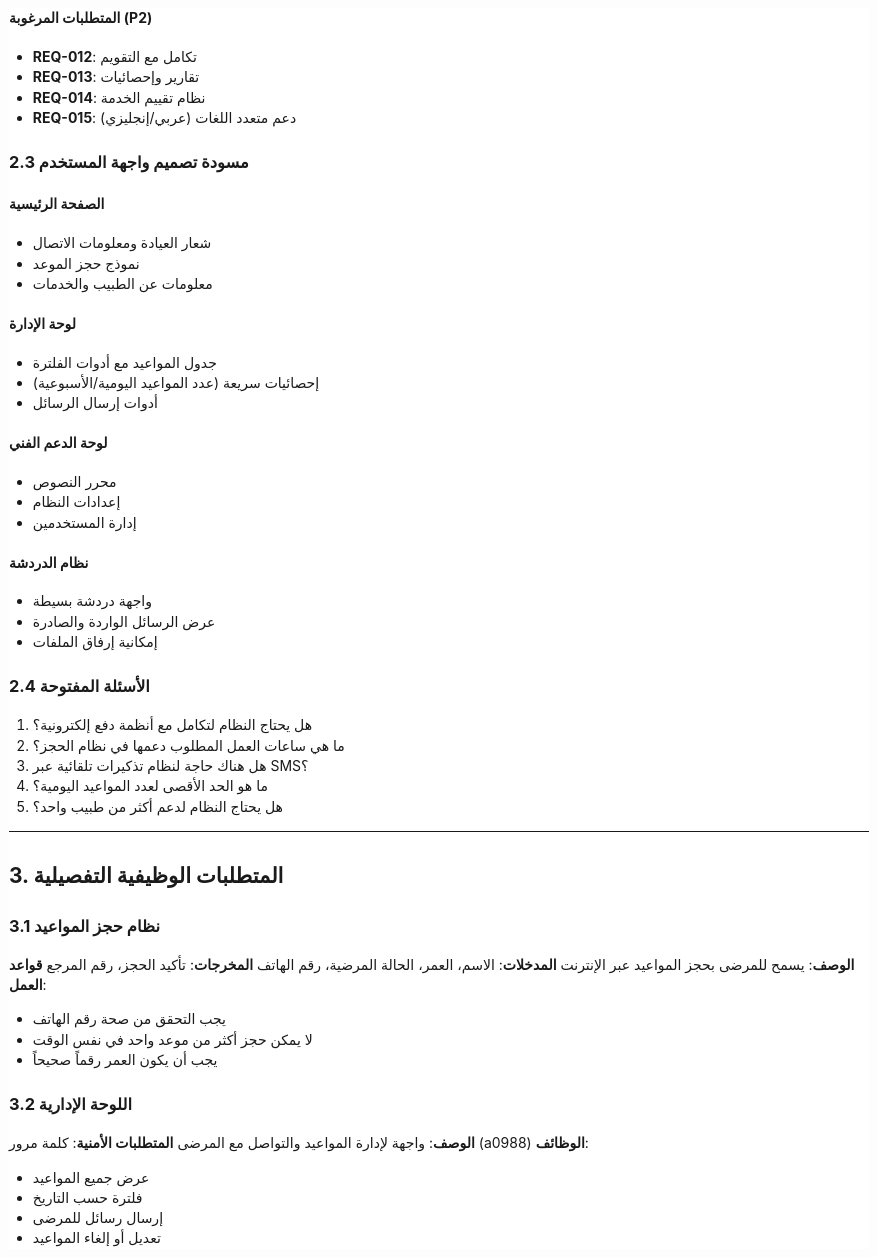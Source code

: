 #### المتطلبات المرغوبة (P2)
- **REQ-012**: تكامل مع التقويم
- **REQ-013**: تقارير وإحصائيات
- **REQ-014**: نظام تقييم الخدمة
- **REQ-015**: دعم متعدد اللغات (عربي/إنجليزي)

### 2.3 مسودة تصميم واجهة المستخدم

#### الصفحة الرئيسية
- شعار العيادة ومعلومات الاتصال
- نموذج حجز الموعد
- معلومات عن الطبيب والخدمات

#### لوحة الإدارة
- جدول المواعيد مع أدوات الفلترة
- إحصائيات سريعة (عدد المواعيد اليومية/الأسبوعية)
- أدوات إرسال الرسائل

#### لوحة الدعم الفني
- محرر النصوص
- إعدادات النظام
- إدارة المستخدمين

#### نظام الدردشة
- واجهة دردشة بسيطة
- عرض الرسائل الواردة والصادرة
- إمكانية إرفاق الملفات

### 2.4 الأسئلة المفتوحة
1. هل يحتاج النظام لتكامل مع أنظمة دفع إلكترونية؟
2. ما هي ساعات العمل المطلوب دعمها في نظام الحجز؟
3. هل هناك حاجة لنظام تذكيرات تلقائية عبر SMS؟
4. ما هو الحد الأقصى لعدد المواعيد اليومية؟
5. هل يحتاج النظام لدعم أكثر من طبيب واحد؟

---

## 3. المتطلبات الوظيفية التفصيلية

### 3.1 نظام حجز المواعيد
**الوصف**: يسمح للمرضى بحجز المواعيد عبر الإنترنت
**المدخلات**: الاسم، العمر، الحالة المرضية، رقم الهاتف
**المخرجات**: تأكيد الحجز، رقم المرجع
**قواعد العمل**: 
- يجب التحقق من صحة رقم الهاتف
- لا يمكن حجز أكثر من موعد واحد في نفس الوقت
- يجب أن يكون العمر رقماً صحيحاً

### 3.2 اللوحة الإدارية
**الوصف**: واجهة لإدارة المواعيد والتواصل مع المرضى
**المتطلبات الأمنية**: كلمة مرور (a0988)
**الوظائف**:
- عرض جميع المواعيد
- فلترة حسب التاريخ
- إرسال رسائل للمرضى
- تعديل أو إلغاء المواعيد
